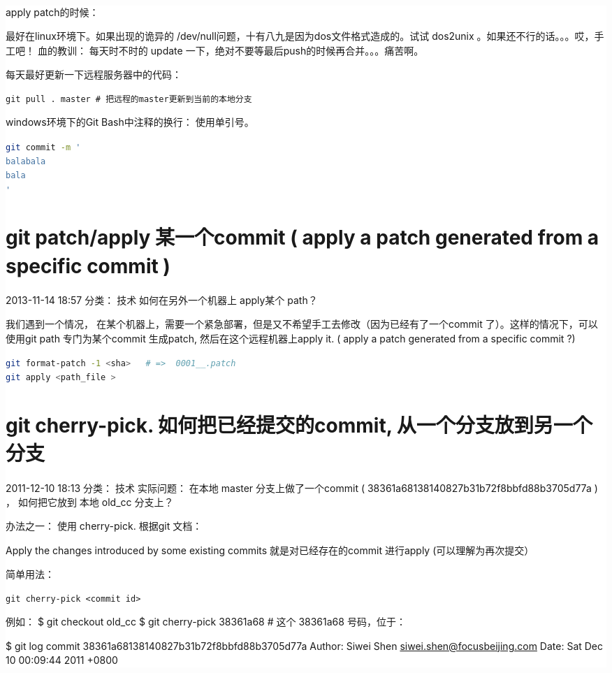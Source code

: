 apply patch的时候：

最好在linux环境下。如果出现的诡异的 /dev/null问题，十有八九是因为dos文件格式造成的。试试 dos2unix 。如果还不行的话。。。哎，手工吧！
血的教训： 每天时不时的 update 一下，绝对不要等最后push的时候再合并。。。痛苦啊。

每天最好更新一下远程服务器中的代码：

`git pull . master # 把远程的master更新到当前的本地分支`


windows环境下的Git Bash中注释的换行： 使用单引号。

```bash
git commit -m '
balabala
bala
'
```

# git patch/apply 某一个commit ( apply a patch generated from a specific commit )

2013-11-14 18:57
分类： 技术
如何在另外一个机器上 apply某个 path？

我们遇到一个情况， 在某个机器上，需要一个紧急部署，但是又不希望手工去修改（因为已经有了一个commit 了）。这样的情况下，可以使用git path 专门为某个commit 生成patch, 然后在这个远程机器上apply it.  ( apply a patch generated from a specific commit ?)

```bash
git format-patch -1 <sha>   # =>  0001__.patch
git apply <path_file >
```

# git cherry-pick. 如何把已经提交的commit, 从一个分支放到另一个分支

2011-12-10 18:13
分类： 技术
实际问题：
  在本地 master 分支上做了一个commit ( 38361a68138140827b31b72f8bbfd88b3705d77a ) ， 如何把它放到 本地 old_cc 分支上？

办法之一： 使用 cherry-pick.  根据git 文档：

Apply the changes introduced by some existing commits
就是对已经存在的commit 进行apply (可以理解为再次提交）

简单用法：

`git cherry-pick <commit id>`

例如：
$ git checkout old_cc
$ git cherry-pick 38361a68     # 这个 38361a68 号码，位于：


$ git log
commit 38361a68138140827b31b72f8bbfd88b3705d77a
Author: Siwei Shen <siwei.shen@focusbeijing.com>
Date:   Sat Dec 10 00:09:44 2011 +0800
